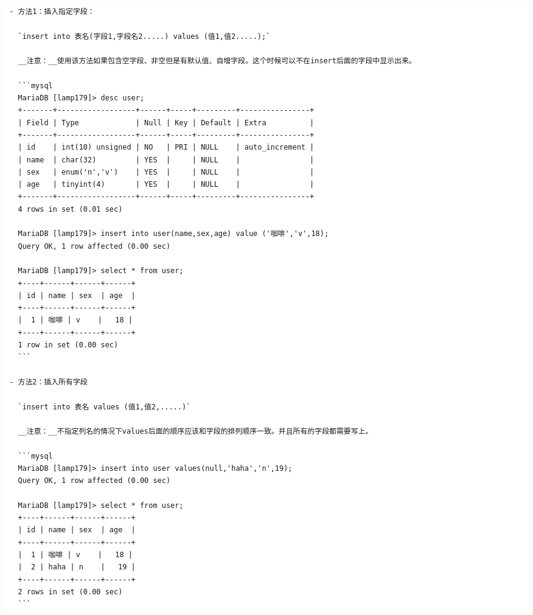      - 方法1：插入指定字段：

       `insert into 表名(字段1,字段名2.....) values (值1,值2.....);`

       __注意：__使用该方法如果包含空字段、非空但是有默认值、自增字段。这个时候可以不在insert后面的字段中显示出来。

       ```mysql
       MariaDB [lamp179]> desc user;
       +-------+------------------+------+-----+---------+----------------+
       | Field | Type             | Null | Key | Default | Extra          |
       +-------+------------------+------+-----+---------+----------------+
       | id    | int(10) unsigned | NO   | PRI | NULL    | auto_increment |
       | name  | char(32)         | YES  |     | NULL    |                |
       | sex   | enum('n','v')    | YES  |     | NULL    |                |
       | age   | tinyint(4)       | YES  |     | NULL    |                |
       +-------+------------------+------+-----+---------+----------------+
       4 rows in set (0.01 sec)

       MariaDB [lamp179]> insert into user(name,sex,age) value ('咖啡','v',18);
       Query OK, 1 row affected (0.00 sec)

       MariaDB [lamp179]> select * from user;
       +----+------+------+------+
       | id | name | sex  | age  |
       +----+------+------+------+
       |  1 | 咖啡 | v    |   18 |
       +----+------+------+------+
       1 row in set (0.00 sec)
       ```

     - 方法2：插入所有字段

       `insert into 表名 values (值1,值2,.....)`

       __注意：__不指定列名的情况下values后面的顺序应该和字段的排列顺序一致。并且所有的字段都需要写上。

       ```mysql
       MariaDB [lamp179]> insert into user values(null,'haha','n',19);
       Query OK, 1 row affected (0.00 sec)

       MariaDB [lamp179]> select * from user;
       +----+------+------+------+
       | id | name | sex  | age  |
       +----+------+------+------+
       |  1 | 咖啡 | v    |   18 |
       |  2 | haha | n    |   19 |
       +----+------+------+------+
       2 rows in set (0.00 sec)
       ```
